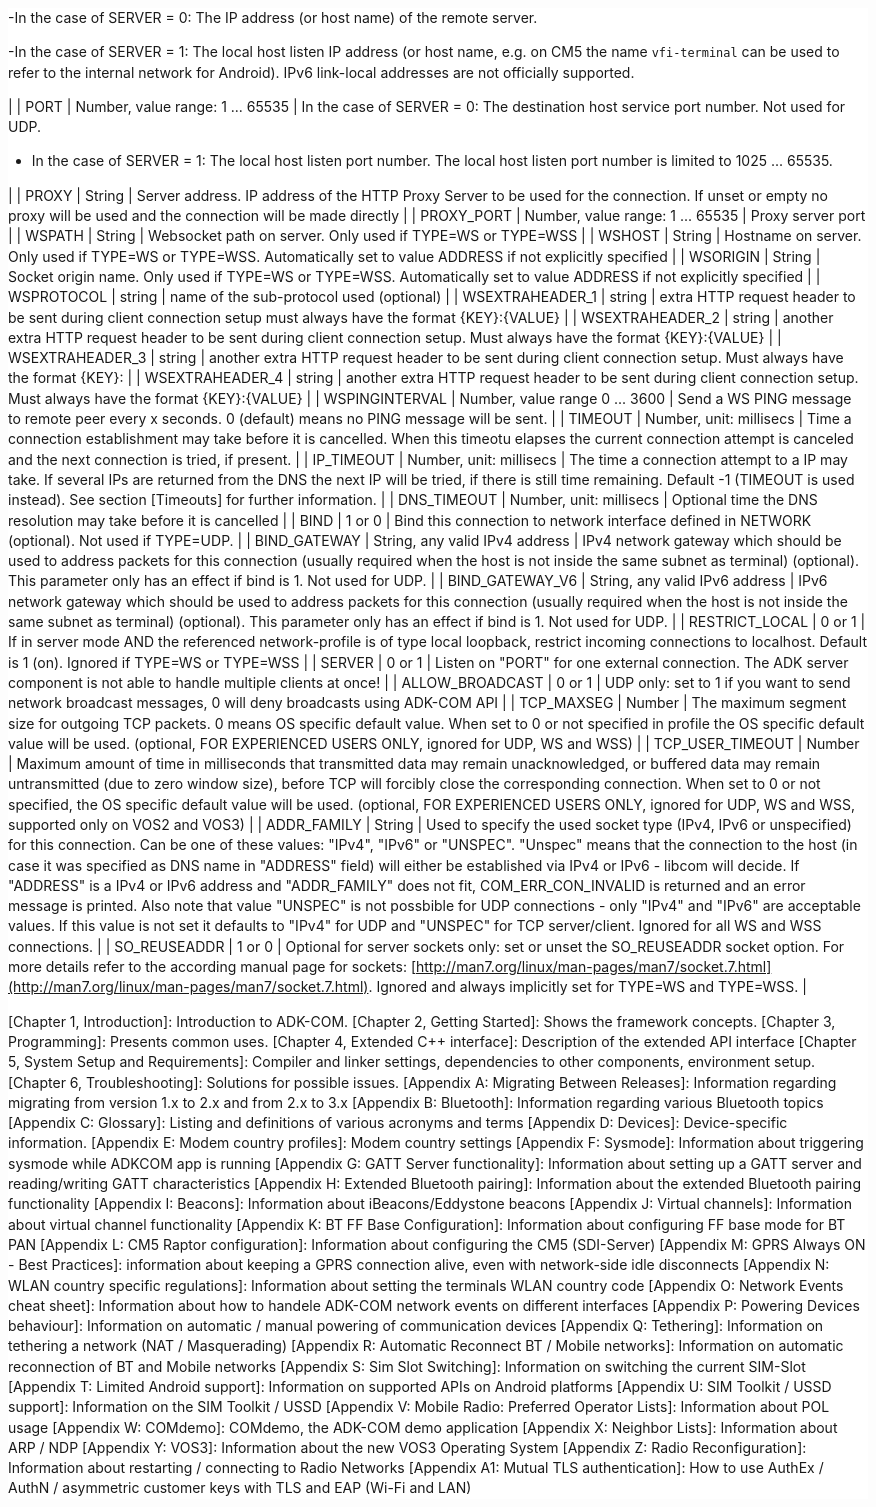 -In the case of SERVER = 0: The IP address (or host name) of the remote server.

-In the case of SERVER = 1: The local host listen IP address (or host name, e.g. on CM5 the name `vfi-terminal` can be used to refer to the internal network for Android).
IPv6 link-local addresses are not officially supported.  

 |
| PORT  | Number, value range: 1 ... 65535  | In the case of SERVER = 0: The destination host service port number. Not used for UDP.

- In the case of SERVER = 1: The local host listen port number. The local host listen port number is limited to 1025 ... 65535.  

 |
| PROXY  | String  | Server address. IP address of the HTTP Proxy Server to be used for the connection. If unset or empty no proxy will be used and the connection will be made directly   |
| PROXY_PORT  | Number, value range: 1 ... 65535  | Proxy server port   |
| WSPATH  | String  | Websocket path on server. Only used if TYPE=WS or TYPE=WSS   |
| WSHOST  | String  | Hostname on server. Only used if TYPE=WS or TYPE=WSS. Automatically set to value ADDRESS if not explicitly specified   |
| WSORIGIN  | String  | Socket origin name. Only used if TYPE=WS or TYPE=WSS. Automatically set to value ADDRESS if not explicitly specified   |
| WSPROTOCOL  | string  | name of the sub-protocol used (optional)   |
| WSEXTRAHEADER_1  | string  | extra HTTP request header to be sent during client connection setup must always have the format {KEY}:{VALUE}   |
| WSEXTRAHEADER_2  | string  | another extra HTTP request header to be sent during client connection setup. Must always have the format {KEY}:{VALUE}   |
| WSEXTRAHEADER_3  | string  | another extra HTTP request header to be sent during client connection setup. Must always have the format {KEY}: |
| WSEXTRAHEADER_4  | string  | another extra HTTP request header to be sent during client connection setup. Must always have the format {KEY}:{VALUE}   |
| WSPINGINTERVAL  | Number, value range 0 ... 3600  | Send a WS PING message to remote peer every x seconds. 0 (default) means no PING message will be sent.   |
| TIMEOUT  | Number, unit: millisecs  | Time a connection establishment may take before it is cancelled. When this timeotu elapses the current connection attempt is canceled and the next connection is tried, if present.   |
| IP_TIMEOUT  | Number, unit: millisecs  | The time a connection attempt to a IP may take. If several IPs are returned from the DNS the next IP will be tried, if there is still time remaining. Default -1 (TIMEOUT is used instead). See section [Timeouts] for further information.   |
| DNS_TIMEOUT  | Number, unit: millisecs  | Optional time the DNS resolution may take before it is cancelled   |
| BIND  | 1 or 0  | Bind this connection to network interface defined in NETWORK (optional). Not used if TYPE=UDP.   |
| BIND_GATEWAY  | String, any valid IPv4 address  | IPv4 network gateway which should be used to address packets for this connection (usually required when the host is not inside the same subnet as terminal) (optional). This parameter only has an effect if bind is 1. Not used for UDP.   |
| BIND_GATEWAY_V6  | String, any valid IPv6 address  | IPv6 network gateway which should be used to address packets for this connection (usually required when the host is not inside the same subnet as terminal) (optional). This parameter only has an effect if bind is 1. Not used for UDP.   |
| RESTRICT_LOCAL  | 0 or 1  | If in server mode AND the referenced network-profile is of type local loopback, restrict incoming connections to localhost. Default is 1 (on). Ignored if TYPE=WS or TYPE=WSS   |
| SERVER  | 0 or 1  | Listen on "PORT" for one external connection. The ADK server component is not able to handle multiple clients at once!   |
| ALLOW_BROADCAST  | 0 or 1  | UDP only: set to 1 if you want to send network broadcast messages, 0 will deny broadcasts using ADK-COM API   |
| TCP_MAXSEG  | Number  | The maximum segment size for outgoing TCP packets. 0 means OS specific default value. When set to 0 or not specified in profile the OS specific default value will be used. (optional, FOR EXPERIENCED USERS ONLY, ignored for UDP, WS and WSS)   |
| TCP_USER_TIMEOUT  | Number  | Maximum amount of time in milliseconds that transmitted data may remain unacknowledged, or buffered data may remain untransmitted (due to zero window size), before TCP will forcibly close the corresponding connection. When set to 0 or not specified, the OS specific default value will be used. (optional, FOR EXPERIENCED USERS ONLY, ignored for UDP, WS and WSS, supported only on VOS2 and VOS3)   |
| ADDR_FAMILY  | String  | Used to specify the used socket type (IPv4, IPv6 or unspecified) for this connection. Can be one of these values: "IPv4", "IPv6" or "UNSPEC". "Unspec" means that the connection to the host (in case it was specified as DNS name in "ADDRESS" field) will either be established via IPv4 or IPv6 - libcom will decide. If "ADDRESS" is a IPv4 or IPv6 address and "ADDR_FAMILY" does not fit, COM_ERR_CON_INVALID is returned and an error message is printed. Also note that value "UNSPEC" is not possbible for UDP connections - only "IPv4" and "IPv6" are acceptable values. If this value is not set it defaults to "IPv4" for UDP and "UNSPEC" for TCP server/client. Ignored for all WS and WSS connections.   |
| SO_REUSEADDR  | 1 or 0  | Optional for server sockets only: set or unset the SO_REUSEADDR socket option. For more details refer to the according manual page for sockets: [http://man7.org/linux/man-pages/man7/socket.7.html](http://man7.org/linux/man-pages/man7/socket.7.html). Ignored and always implicitly set for TYPE=WS and TYPE=WSS.   |

[Chapter 1, Introduction]: Introduction to ADK-COM.
[Chapter 2, Getting Started]: Shows the framework concepts.
[Chapter 3, Programming]: Presents common uses.
[Chapter 4, Extended C++ interface]: Description of the extended API interface
[Chapter 5, System Setup and Requirements]: Compiler and linker settings, dependencies to other components, environment setup.
[Chapter 6, Troubleshooting]: Solutions for possible issues.
[Appendix A: Migrating Between Releases]: Information regarding migrating from version 1.x to 2.x and from 2.x to 3.x
[Appendix B: Bluetooth]: Information regarding various Bluetooth topics
[Appendix C: Glossary]: Listing and definitions of various acronyms and terms
[Appendix D: Devices]: Device-specific information.
[Appendix E: Modem country profiles]: Modem country settings
[Appendix F: Sysmode]: Information about triggering sysmode while ADKCOM app is running
[Appendix G: GATT Server functionality]: Information about setting up a GATT server and reading/writing GATT characteristics
[Appendix H: Extended Bluetooth pairing]: Information about the extended Bluetooth pairing functionality
[Appendix I: Beacons]: Information about iBeacons/Eddystone beacons
[Appendix J: Virtual channels]: Information about virtual channel functionality
[Appendix K: BT FF Base Configuration]: Information about configuring FF base mode for BT PAN
[Appendix L: CM5 Raptor configuration]: Information about configuring the CM5 (SDI-Server)
[Appendix M: GPRS Always ON - Best Practices]: information about keeping a GPRS connection alive, even with network-side idle disconnects
[Appendix N: WLAN country specific regulations]: Information about setting the terminals WLAN country code
[Appendix O: Network Events cheat sheet]: Information about how to handele ADK-COM network events on different interfaces
[Appendix P: Powering Devices behaviour]: Information on automatic / manual powering of communication devices
[Appendix Q: Tethering]: Information on tethering a network (NAT / Masquerading)
[Appendix R: Automatic Reconnect BT / Mobile networks]: Information on automatic reconnection of BT and Mobile networks
[Appendix S: Sim Slot Switching]: Information on switching the current SIM-Slot
[Appendix T: Limited Android support]: Information on supported APIs on Android platforms
[Appendix U: SIM Toolkit / USSD support]: Information on the SIM Toolkit / USSD
[Appendix V: Mobile Radio: Preferred Operator Lists]: Information about POL usage
[Appendix W: COMdemo]: COMdemo, the ADK-COM demo application
[Appendix X: Neighbor Lists]: Information about ARP / NDP
[Appendix Y: VOS3]: Information about the new VOS3 Operating System
[Appendix Z: Radio Reconfiguration]: Information about restarting / connecting to Radio Networks
[Appendix A1: Mutual TLS authentication]: How to use AuthEx / AuthN / asymmetric customer keys with TLS and EAP (Wi-Fi and LAN)